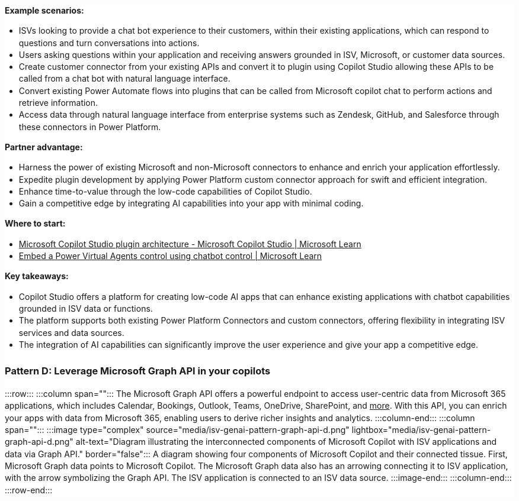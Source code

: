 **Example scenarios:**

- ISVs looking to provide a chat bot experience to their customers, within their existing applications, which can respond to questions and turn conversations into actions.
- Users asking questions within your application and receiving answers grounded in ISV, Microsoft, or customer data sources.
- Create customer connector from your existing APIs and convert it to plugin using Copilot Studio allowing these APIs to be called from a chat bot with natural language interface.
- Convert existing Power Automate flows into plugins that can be called from Microsoft copilot chat to perform actions and retrieve information.
- Access data through natural language interface from enterprise systems such as Zendesk, GitHub, and Salesforce through these connectors in Power Platform.

**Partner advantage:**

- Harness the power of existing Microsoft and non-Microsoft connectors to enhance and enrich your application effortlessly.
- Expedite plugin development by applying Power Platform custom connector approach for swift and efficient integration.
- Enhance time-to-value through the low-code capabilities of Copilot Studio.
- Gain a competitive edge by integrating AI capabilities into your app with minimal coding.

**Where to start:**

- [Microsoft Copilot Studio plugin architecture - Microsoft Copilot Studio | Microsoft Learn](/microsoft-copilot-studio/copilot-plugins-architecture)
- [Embed a Power Virtual Agents control using chatbot control | Microsoft Learn](/power-platform/release-plan/2023wave1/power-apps/maker-embed-pva-control-power-apps-via-chatbot-control)

**Key takeaways:**

- Copilot Studio offers a platform for creating low-code AI apps that can enhance existing applications with chatbot capabilities grounded in ISV data or functions.
- The platform supports both existing Power Platform Connectors and custom connectors, offering flexibility in integrating ISV services and data sources.
- The integration of AI capabilities can significantly improve the user experience and give your app a competitive edge.

### Pattern D: Leverage Microsoft Graph API in your copilots

:::row:::
   :::column span="":::
      The Microsoft Graph API offers a powerful endpoint to access user-centric data from Microsoft 365 applications, which includes Calendar, Bookings, Outlook, Teams, OneDrive, SharePoint, and [more](/graph/overview-major-services). With this API, you can enrich your apps with data from Microsoft 365, enabling users to derive richer insights and analytics.
   :::column-end:::
   :::column span="":::
      :::image type="complex" source="media/isv-genai-pattern-graph-api-d.png" lightbox="media/isv-genai-pattern-graph-api-d.png" alt-text="Diagram illustrating the interconnected components of Microsoft Copilot with ISV applications and data via Graph API." border="false":::
      A diagram showing four components of Microsoft Copilot and their connected tissue. First, Microsoft Graph data points to Microsoft Copilot. The Microsoft Graph data also has an arrowing connecting it to ISV application, with the arrow symbolizing the Graph API. The ISV application is connected to an ISV data source.
      :::image-end:::
   :::column-end:::
:::row-end:::
